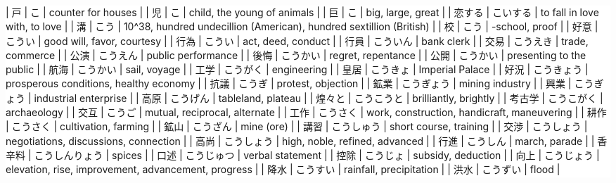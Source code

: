 | 戸   | こ   | counter for houses |
| 児   | こ   | child, the young of animals |
| 巨   | こ   | big, large, great |
| 恋する | こいする | to fall in love with, to love |
| 溝   | こう  | 10^38, hundred undecillion (American), hundred sextillion (British) |
| 校   | こう  | \-school, proof |
| 好意  | こうい | good will, favor, courtesy |
| 行為  | こうい | act, deed, conduct |
| 行員  | こういん | bank clerk |
| 交易  | こうえき | trade, commerce |
| 公演  | こうえん | public performance |
| 後悔  | こうかい | regret, repentance |
| 公開  | こうかい | presenting to the public |
| 航海  | こうかい | sail, voyage |
| 工学  | こうがく | engineering |
| 皇居  | こうきょ | Imperial Palace |
| 好況  | こうきょう | prosperous conditions, healthy economy |
| 抗議  | こうぎ | protest, objection |
| 鉱業  | こうぎょう | mining industry |
| 興業  | こうぎょう | industrial enterprise |
| 高原  | こうげん | tableland, plateau |
| 煌々と | こうこうと | brilliantly, brightly |
| 考古学 | こうこがく | archaeology |
| 交互  | こうご | mutual, reciprocal, alternate |
| 工作  | こうさく | work, construction, handicraft, maneuvering |
| 耕作  | こうさく | cultivation, farming |
| 鉱山  | こうざん | mine (ore) |
| 講習  | こうしゅう | short course, training |
| 交渉  | こうしょう | negotiations, discussions, connection |
| 高尚  | こうしょう | high, noble, refined, advanced |
| 行進  | こうしん | march, parade |
| 香辛料 | こうしんりょう | spices |
| 口述  | こうじゅつ | verbal statement |
| 控除  | こうじょ | subsidy, deduction |
| 向上  | こうじょう | elevation, rise, improvement, advancement, progress |
| 降水  | こうすい | rainfall, precipitation |
| 洪水  | こうずい | flood |